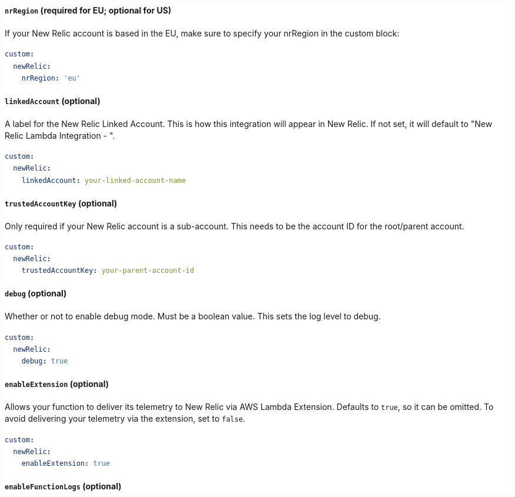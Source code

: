 #### `nrRegion` (required for EU; optional for US)

If your New Relic account is based in the EU, make sure to specify your nrRegion in the custom block:

```yaml
custom:
  newRelic:
    nrRegion: 'eu'
```

#### `linkedAccount` (optional)

A label for the New Relic Linked Account. This is how this integration will
appear in New Relic. If not set, it will default to "New Relic Lambda Integration -
<AWS ACcount ID>".

```yaml
custom:
  newRelic:
    linkedAccount: your-linked-account-name
```

#### `trustedAccountKey` (optional)

Only required if your New Relic account is a sub-account. This needs to be the account ID for the root/parent account.

```yaml
custom:
  newRelic:
    trustedAccountKey: your-parent-account-id
```

#### `debug` (optional)

Whether or not to enable debug mode. Must be a boolean value. This sets the log level to
debug.

```yaml
custom:
  newRelic:
    debug: true
```

#### `enableExtension` (optional)

Allows your function to deliver its telemetry to New Relic via AWS Lambda Extension. Defaults to `true`, so it can be omitted. To avoid delivering your telemetry via the extension, set to `false`.

```yaml
custom:
  newRelic:
    enableExtension: true
```
#### `enableFunctionLogs` (optional)
